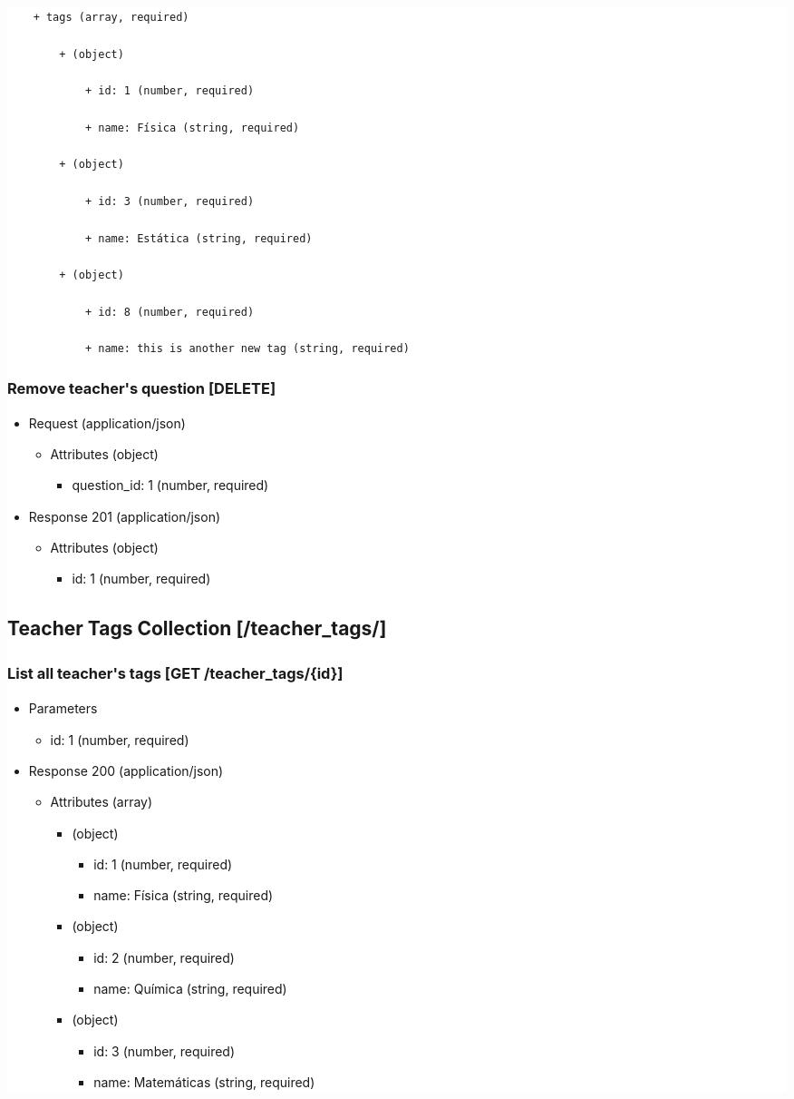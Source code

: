         + tags (array, required)
                
            + (object)

                + id: 1 (number, required)

                + name: Física (string, required)
            
            + (object)

                + id: 3 (number, required)

                + name: Estática (string, required)

            + (object)

                + id: 8 (number, required)

                + name: this is another new tag (string, required)

### Remove teacher's question  [DELETE]

+ Request (application/json)

    + Attributes (object)

        + question_id: 1 (number, required)

+ Response 201 (application/json)
    
    + Attributes (object)

        + id: 1 (number, required)

## Teacher Tags Collection [/teacher_tags/]

### List all teacher's tags [GET /teacher_tags/{id}]

+ Parameters

    + id: 1 (number, required)

+ Response 200 (application/json)

    + Attributes (array)

        + (object)

            + id: 1 (number, required)

            + name: Física (string, required)
        
        + (object)

            + id: 2 (number, required)

            + name: Química (string, required)

        + (object)

            + id: 3 (number, required)

            + name: Matemáticas (string, required)
        
